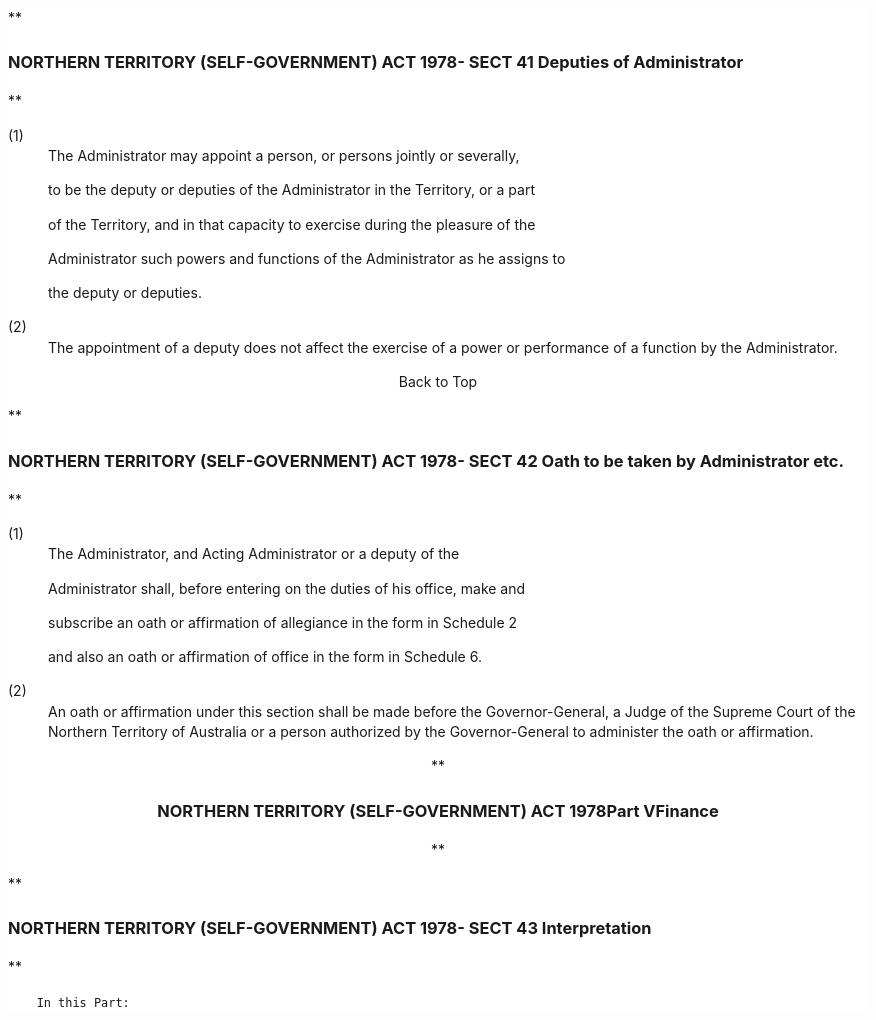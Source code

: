 **

###  NORTHERN TERRITORY (SELF-GOVERNMENT) ACT 1978- SECT 41  Deputies of Administrator 
**

 <dl compact="">

<dt>(1)</dt><dd>The Administrator may appoint a person, or persons jointly or severally,

to be the deputy or deputies of the Administrator in the Territory, or a part

of the Territory, and in that capacity to exercise during the pleasure of the

Administrator such powers and functions of the Administrator as he assigns to

the deputy or deputies.</dd> <dt>(2)</dt><dd>The appointment of a deputy does not affect the exercise of a power or performance of a function by the Administrator. </dd> </dl>

<center>Back to Top</center>

**

###  NORTHERN TERRITORY (SELF-GOVERNMENT) ACT 1978- SECT 42  Oath to be taken by Administrator etc. 
**

 <dl compact="">

<dt>(1)</dt><dd>The Administrator, and Acting Administrator or a deputy of the

Administrator shall, before entering on the duties of his office, make and

subscribe an oath or affirmation of allegiance in the form in Schedule&#160;2

and also an oath or affirmation of office in the form in Schedule&#160;6.</dd> <dt>(2)</dt><dd>An oath or affirmation under this section shall be made before the Governor-General, a Judge of the Supreme Court of the Northern Territory of Australia or a person authorized by the Governor-General to administer the oath or affirmation. </dd> </dl>

<center>**

###  NORTHERN TERRITORY (SELF-GOVERNMENT) ACT 1978<part>Part&#160;V&#151;Finance </part>
**</center>

**

###  NORTHERN TERRITORY (SELF-GOVERNMENT) ACT 1978- SECT 43  Interpretation 
**

 <dl compact="">

		In this Part:

 </dl>

<def><dl compact=""><dl compact="">

